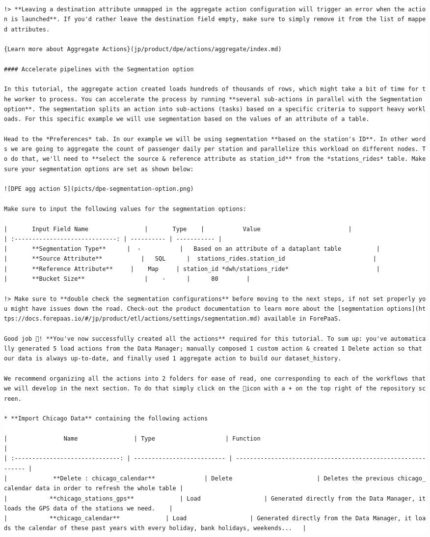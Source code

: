 ```
!> **Leaving a destination attribute unmapped in the aggregate action configuration will trigger an error when the action is launched**. If you'd rather leave the destination field empty, make sure to simply remove it from the list of mapped attributes.

{Learn more about Aggregate Actions}(jp/product/dpe/actions/aggregate/index.md)

#### Accelerate pipelines with the Segmentation option

In this tutorial, the aggregate action created loads hundreds of thousands of rows, which might take a bit of time for the worker to process. You can accelerate the process by running **several sub-actions in parallel with the Segmentation option**. The segmentation splits an action into sub-actions (tasks) based on a specific criteria to support heavy workloads. For this specific example we will use segmentation based on the values of an attribute of a table. 

Head to the *Preferences* tab. In our example we will be using segmentation **based on the station's ID**. In other words we are going to aggregate the count of passenger daily per station and parallelize this workload on different nodes. To do that, we'll need to **select the source & reference attribute as station_id** from the *stations_rides* table. Make sure your segmentation options are set as shown below: 

![DPE agg action 5](picts/dpe-segmentation-option.png)

Make sure to input the following values for the segmentation options:

|       Input Field Name                |       Type    |           Value                         | 
| :-----------------------------: | ---------- | ----------- | 
|       **Segmentation Type**      |  -           |   Based on an attribute of a dataplant table          | 
|       **Source Attribute**           |   SQL      |  stations_rides.station_id                         | 
|       **Reference Attribute**     |    Map     | station_id *dwh/stations_ride*                         | 
|       **Bucket Size**                 |    -      |      80        | 

!> Make sure to **double check the segmentation configurations** before moving to the next steps, if not set properly you might have issues down the road. Check-out the product documentation to learn more about the [segmentation options](https://docs.forepaas.io/#/jp/product/etl/actions/settings/segmentation.md) available in ForePaaS.

Good job 💪! **You've now successfully created all the actions** required for this tutorial. To sum up: you've automatically generated 5 load actions from the Data Manager; manually composed 1 custom action & created 1 Delete action so that our data is always up-to-date, and finally used 1 aggregate action to build our dataset_history.

We recommend organizing all the actions into 2 folders for ease of read, one corresponding to each of the workflows that we will develop in the next section. To do that simply click on the 📁icon with a + on the top right of the repository screen.

* **Import Chicago Data** containing the following actions

|                Name                | Type                    | Function                                               |
| :------------------------------: | -------------------------- | ------------------------------------------------------------ |
|             **Delete : chicago_calendar**              | Delete                        | Deletes the previous chicago_calendar data in order to refresh the whole table |
|            **chicago_stations_gps**             | Load                  | Generated directly from the Data Manager, it loads the GPS data of the stations we need.    |
|            **chicago_calendar**             | Load                  | Generated directly from the Data Manager, it loads the calendar of these past years with every holiday, bank holidays, weekends...   |

```